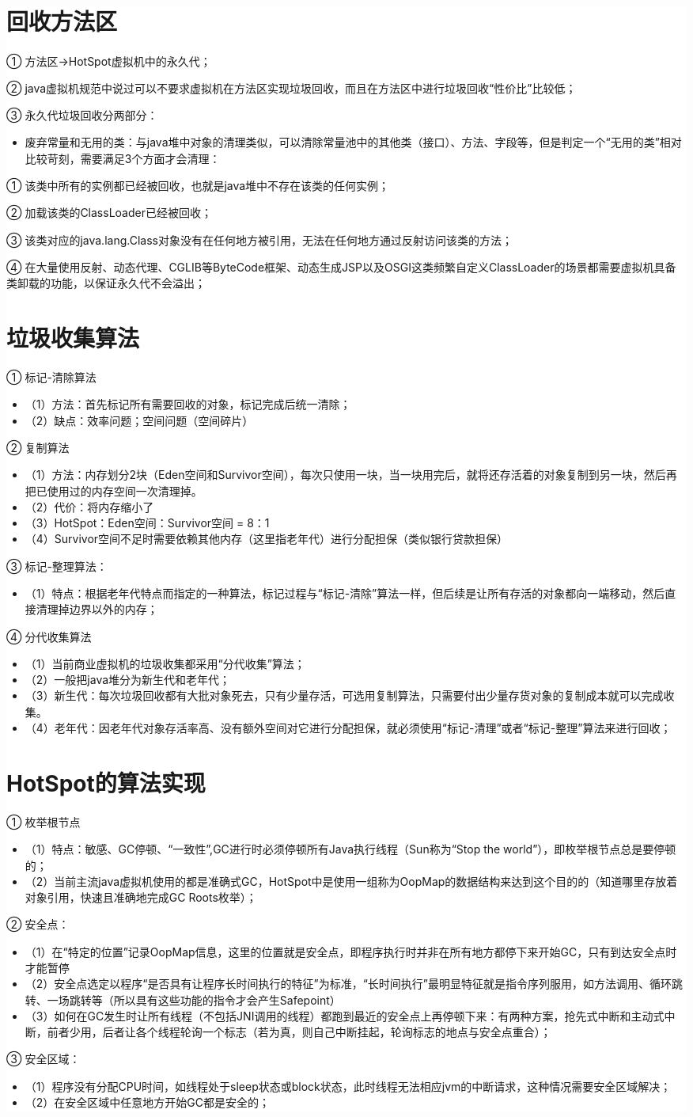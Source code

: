 
# 回收方法区
① 方法区->HotSpot虚拟机中的永久代；

② java虚拟机规范中说过可以不要求虚拟机在方法区实现垃圾回收，而且在方法区中进行垃圾回收“性价比”比较低；

③ 永久代垃圾回收分两部分：

- 废弃常量和无用的类：与java堆中对象的清理类似，可以清除常量池中的其他类（接口）、方法、字段等，但是判定一个“无用的类”相对比较苛刻，需要满足3个方面才会清理：

① 该类中所有的实例都已经被回收，也就是java堆中不存在该类的任何实例；

② 加载该类的ClassLoader已经被回收；

③ 该类对应的java.lang.Class对象没有在任何地方被引用，无法在任何地方通过反射访问该类的方法；

④ 在大量使用反射、动态代理、CGLIB等ByteCode框架、动态生成JSP以及OSGI这类频繁自定义ClassLoader的场景都需要虚拟机具备类卸载的功能，以保证永久代不会溢出；


# 垃圾收集算法

① 标记-清除算法
- （1）方法：首先标记所有需要回收的对象，标记完成后统一清除；
- （2）缺点：效率问题；空间问题（空间碎片）

② 复制算法
- （1）方法：内存划分2块（Eden空间和Survivor空间），每次只使用一块，当一块用完后，就将还存活着的对象复制到另一块，然后再把已使用过的内存空间一次清理掉。
- （2）代价：将内存缩小了
- （3）HotSpot：Eden空间：Survivor空间 = 8：1
- （4）Survivor空间不足时需要依赖其他内存（这里指老年代）进行分配担保（类似银行贷款担保）

③ 标记-整理算法：
- （1）特点：根据老年代特点而指定的一种算法，标记过程与“标记-清除”算法一样，但后续是让所有存活的对象都向一端移动，然后直接清理掉边界以外的内存；

④ 分代收集算法
- （1）当前商业虚拟机的垃圾收集都采用“分代收集”算法；
- （2）一般把java堆分为新生代和老年代；
- （3）新生代：每次垃圾回收都有大批对象死去，只有少量存活，可选用复制算法，只需要付出少量存货对象的复制成本就可以完成收集。
- （4）老年代：因老年代对象存活率高、没有额外空间对它进行分配担保，就必须使用“标记-清理”或者“标记-整理”算法来进行回收；


# HotSpot的算法实现
① 枚举根节点
- （1）特点：敏感、GC停顿、“一致性”,GC进行时必须停顿所有Java执行线程（Sun称为“Stop the world”），即枚举根节点总是要停顿的；
- （2）当前主流java虚拟机使用的都是准确式GC，HotSpot中是使用一组称为OopMap的数据结构来达到这个目的的（知道哪里存放着对象引用，快速且准确地完成GC Roots枚举）；

② 安全点：
- （1）在“特定的位置”记录OopMap信息，这里的位置就是安全点，即程序执行时并非在所有地方都停下来开始GC，只有到达安全点时才能暂停
- （2）安全点选定以程序“是否具有让程序长时间执行的特征”为标准，“长时间执行”最明显特征就是指令序列服用，如方法调用、循环跳转、一场跳转等（所以具有这些功能的指令才会产生Safepoint）
- （3）如何在GC发生时让所有线程（不包括JNI调用的线程）都跑到最近的安全点上再停顿下来：有两种方案，抢先式中断和主动式中断，前者少用，后者让各个线程轮询一个标志（若为真，则自己中断挂起，轮询标志的地点与安全点重合）；

③ 安全区域：
- （1）程序没有分配CPU时间，如线程处于sleep状态或block状态，此时线程无法相应jvm的中断请求，这种情况需要安全区域解决；
- （2）在安全区域中任意地方开始GC都是安全的；
